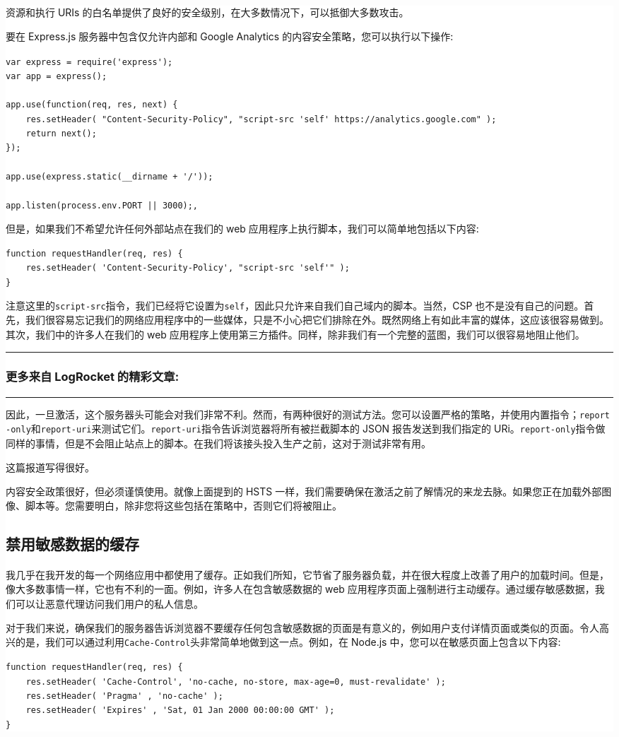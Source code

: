 资源和执行 URIs 的白名单提供了良好的安全级别，在大多数情况下，可以抵御大多数攻击。

要在 Express.js 服务器中包含仅允许内部和 Google Analytics 的内容安全策略，您可以执行以下操作:

```
var express = require('express');
var app = express();

app.use(function(req, res, next) {
    res.setHeader( "Content-Security-Policy", "script-src 'self' https://analytics.google.com" );
    return next();
});

app.use(express.static(__dirname + '/'));

app.listen(process.env.PORT || 3000);,
```

但是，如果我们不希望允许任何外部站点在我们的 web 应用程序上执行脚本，我们可以简单地包括以下内容:

```
function requestHandler(req, res) {
    res.setHeader( 'Content-Security-Policy', "script-src 'self'" );
}
```

注意这里的`script-src`指令，我们已经将它设置为`self`，因此只允许来自我们自己域内的脚本。当然，CSP 也不是没有自己的问题。首先，我们很容易忘记我们的网络应用程序中的一些媒体，只是不小心把它们排除在外。既然网络上有如此丰富的媒体，这应该很容易做到。其次，我们中的许多人在我们的 web 应用程序上使用第三方插件。同样，除非我们有一个完整的蓝图，我们可以很容易地阻止他们。

* * *

### 更多来自 LogRocket 的精彩文章:

* * *

因此，一旦激活，这个服务器头可能会对我们非常不利。然而，有两种很好的测试方法。您可以设置严格的策略，并使用内置指令；`report-only`和`report-uri`来测试它们。`report-uri`指令告诉浏览器将所有被拦截脚本的 JSON 报告发送到我们指定的 URi。`report-only`指令做同样的事情，但是不会阻止站点上的脚本。在我们将该接头投入生产之前，这对于测试非常有用。

这篇报道写得很好。

内容安全政策很好，但必须谨慎使用。就像上面提到的 HSTS 一样，我们需要确保在激活之前了解情况的来龙去脉。如果您正在加载外部图像、脚本等。您需要明白，除非您将这些包括在策略中，否则它们将被阻止。

## 禁用敏感数据的缓存

我几乎在我开发的每一个网络应用中都使用了缓存。正如我们所知，它节省了服务器负载，并在很大程度上改善了用户的加载时间。但是，像大多数事情一样，它也有不利的一面。例如，许多人在包含敏感数据的 web 应用程序页面上强制进行主动缓存。通过缓存敏感数据，我们可以让恶意代理访问我们用户的私人信息。

对于我们来说，确保我们的服务器告诉浏览器不要缓存任何包含敏感数据的页面是有意义的，例如用户支付详情页面或类似的页面。令人高兴的是，我们可以通过利用`Cache-Control`头非常简单地做到这一点。例如，在 Node.js 中，您可以在敏感页面上包含以下内容:

```
function requestHandler(req, res) {
    res.setHeader( 'Cache-Control', 'no-cache, no-store, max-age=0, must-revalidate' );
    res.setHeader( 'Pragma' , 'no-cache' );
    res.setHeader( 'Expires' , 'Sat, 01 Jan 2000 00:00:00 GMT' );
}
```
